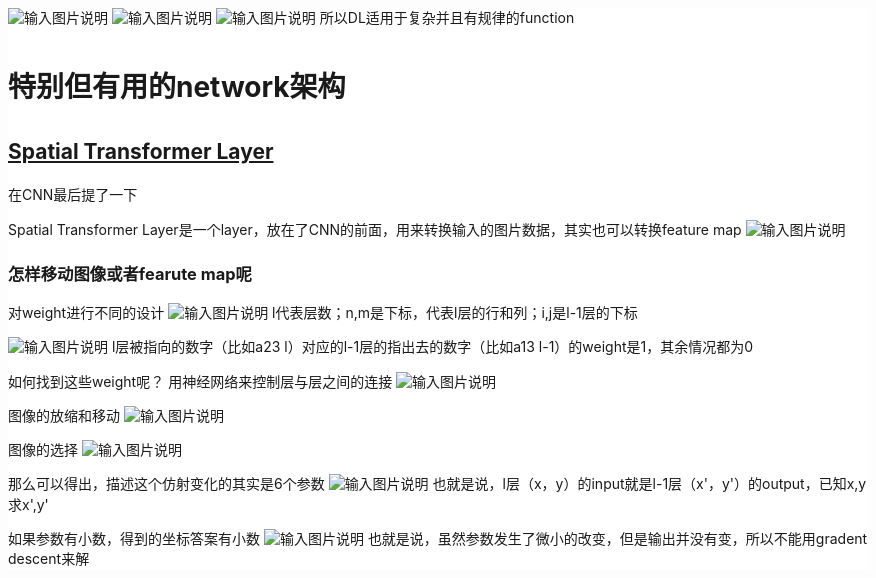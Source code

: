 ![输入图片说明](/imgs/2024-07-29/Qn1SBCzMzJsRZWfB.png)
![输入图片说明](/imgs/2024-07-29/S0Vbd97aLauFkRy8.png)
![输入图片说明](/imgs/2024-07-29/9gaMKuN0tIN2EGdw.png)
所以DL适用于复杂并且有规律的function


# 特别但有用的network架构
## [Spatial Transformer Layer](https://blog.csdn.net/WZZ18191171661/article/details/100621925?ops_request_misc=%257B%2522request%255Fid%2522%253A%2522172225390516800227497975%2522%252C%2522scm%2522%253A%252220140713.130102334..%2522%257D&request_id=172225390516800227497975&biz_id=0&utm_medium=distribute.pc_search_result.none-task-blog-2~all~sobaiduend~default-1-100621925-null-null.142%5Ev100%5Epc_search_result_base2&utm_term=Spatial%20Transformer&spm=1018.2226.3001.4187)
在CNN最后提了一下

Spatial Transformer Layer是一个layer，放在了CNN的前面，用来转换输入的图片数据，其实也可以转换feature map
![输入图片说明](/imgs/2024-07-29/YUw5TrFnwtNRAg4X.png)

### 怎样移动图像或者fearute map呢
对weight进行不同的设计
![输入图片说明](/imgs/2024-07-29/STL0MfXgHPzcsZME.png)
l代表层数；n,m是下标，代表l层的行和列；i,j是l-1层的下标

![输入图片说明](/imgs/2024-07-29/9ZoDIXuBUuYHvtAQ.png)
l层被指向的数字（比如a23 l）对应的l-1层的指出去的数字（比如a13 l-1）的weight是1，其余情况都为0

如何找到这些weight呢？
用神经网络来控制层与层之间的连接
![输入图片说明](/imgs/2024-07-29/702o8O5Ef57uLkAN.png)

图像的放缩和移动
![输入图片说明](/imgs/2024-07-29/gIjQx8pUOm6CDFT3.png)

图像的选择
![输入图片说明](/imgs/2024-07-29/7uePzcxzDfbmBVDn.png)



那么可以得出，描述这个仿射变化的其实是6个参数
![输入图片说明](/imgs/2024-07-29/b6l8EcxavL1AhuNX.png)
也就是说，l层（x，y）的input就是l-1层（x'，y'）的output，已知x,y求x',y'

如果参数有小数，得到的坐标答案有小数
![输入图片说明](/imgs/2024-07-29/manOFC0uJuOglAom.png)
也就是说，虽然参数发生了微小的改变，但是输出并没有变，所以不能用gradent descent来解
